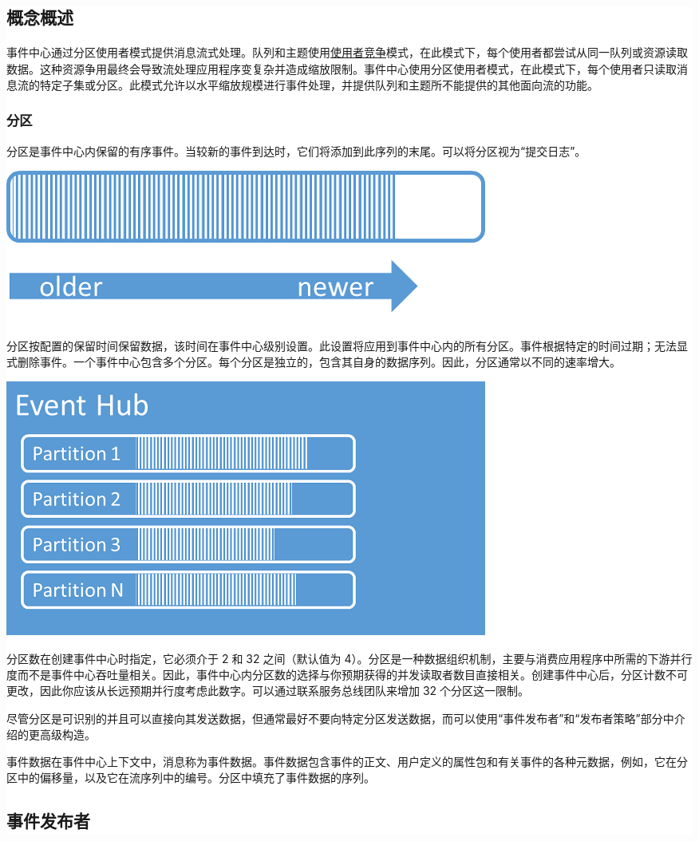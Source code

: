 ## 概念概述

事件中心通过分区使用者模式提供消息流式处理。队列和主题使用[使用者竞争](https://msdn.microsoft.com/zh-cn/library/dn568101.aspx)模式，在此模式下，每个使用者都尝试从同一队列或资源读取数据。这种资源争用最终会导致流处理应用程序变复杂并造成缩放限制。事件中心使用分区使用者模式，在此模式下，每个使用者只读取消息流的特定子集或分区。此模式允许以水平缩放规模进行事件处理，并提供队列和主题所不能提供的其他面向流的功能。

### 分区

分区是事件中心内保留的有序事件。当较新的事件到达时，它们将添加到此序列的末尾。可以将分区视为“提交日志”。

![事件中心](./media/event-hubs-overview/IC759857.png)

分区按配置的保留时间保留数据，该时间在事件中心级别设置。此设置将应用到事件中心内的所有分区。事件根据特定的时间过期；无法显式删除事件。一个事件中心包含多个分区。每个分区是独立的，包含其自身的数据序列。因此，分区通常以不同的速率增大。

![事件中心](./media/event-hubs-overview/IC759858.png)

分区数在创建事件中心时指定，它必须介于 2 和 32 之间（默认值为 4）。分区是一种数据组织机制，主要与消费应用程序中所需的下游并行度而不是事件中心吞吐量相关。因此，事件中心内分区数的选择与你预期获得的并发读取者数目直接相关。创建事件中心后，分区计数不可更改，因此你应该从长远预期并行度考虑此数字。可以通过联系服务总线团队来增加 32 个分区这一限制。

尽管分区是可识别的并且可以直接向其发送数据，但通常最好不要向特定分区发送数据，而可以使用“事件发布者”和“发布者策略”部分中介绍的更高级构造[](#event-publisher)[](#capacity-and-security)。

事件数据在事件中心上下文中，消息称为事件数据。事件数据包含事件的正文、用户定义的属性包和有关事件的各种元数据，例如，它在分区中的偏移量，以及它在流序列中的编号。分区中填充了事件数据的序列。

## 事件发布者
